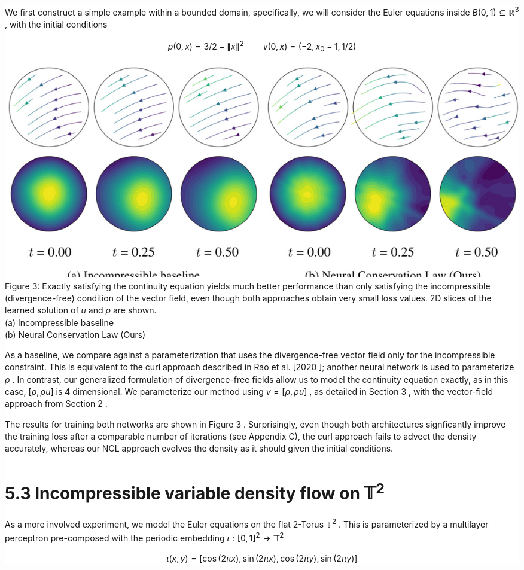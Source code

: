 We first construct a simple example within a bounded domain, specifically, we will consider the Euler equations inside $B(0,1)\subseteq\mathbb{R}^{3}$ , with the initial conditions  

$$
\rho(0,x)=3/2-\left\|x\right\|^{2}\qquad v(0,x)=(-2,x_{0}-1,1/2)
$$  

![](images/49d983294c60b822ee5420e4d28bfe6f9b874c74d25903663c8912a8f80c655e.jpg)  
Figure 3: Exactly satisfying the continuity equation yields much better performance than only satisfying the incompressible (divergence-free) condition of the vector field, even though both approaches obtain very small loss values. 2D slices of the learned solution of $u$ and $\rho$ are shown.   
(a) Incompressible baseline   
(b) Neural Conservation Law (Ours)  

As a baseline, we compare against a parameterization that uses the divergence-free vector field only for the incompressible constraint. This is equivalent to the curl approach described in Rao et al. [2020 ]; another neural network is used to parameterize $\rho$ . In contrast, our generalized formulation of divergence-free fields allow us to model the continuity equation exactly, as in this case, $[\rho,\rho u]$ is 4 dimensional. We parameterize our method using $v=[\rho,\rho u]$ , as detailed in Section 3 , with the vector-field approach from Section 2 .  

The results for training both networks are shown in Figure 3 . Surprisingly, even though both architectures signficantly improve the training loss after a comparable number of iterations (see Appendix C), the curl approach fails to advect the density accurately, whereas our NCL approach evolves the density as it should given the initial conditions.  

# 5.3 Incompressible variable density flow on $\mathbb{T}^{2}$  

As a more involved experiment, we model the Euler equations on the flat 2-Torus $\mathbb{T}^{2}$ . This is parameterized by a multilayer perceptron pre-composed with the periodic embedding $\iota:[0,1]^{2}\to\ensuremath{\mathbb{T}}^{2}$  

$$
\iota(x,y)=[\cos(2\pi x),\sin(2\pi x),\cos(2\pi y),\sin(2\pi y)]
$$  
